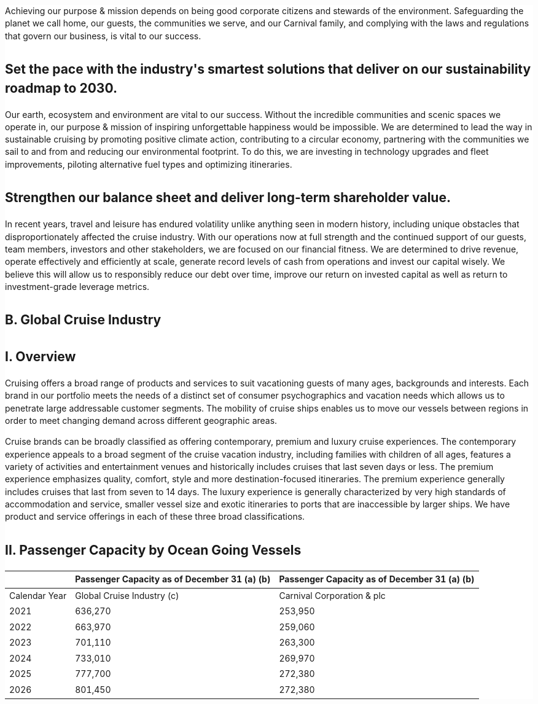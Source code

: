 Achieving our purpose & mission depends on being good corporate citizens and stewards of the environment. Safeguarding the planet we call home, our guests, the communities we serve, and our Carnival family, and complying with the laws and regulations that govern our business, is vital to our success.

Set the pace with the industry's smartest solutions that deliver on our sustainability roadmap to 2030.
-------------------------------------------------------------------------------------------------------

Our earth, ecosystem and environment are vital to our success. Without the incredible communities and scenic spaces we operate in, our purpose & mission of inspiring unforgettable happiness would be impossible. We are determined to lead the way in sustainable cruising by promoting positive climate action, contributing to a circular economy, partnering with the communities we sail to and from and reducing our environmental footprint. To do this, we are investing in technology upgrades and fleet improvements, piloting alternative fuel types and optimizing itineraries.

Strengthen our balance sheet and deliver long-term shareholder value.
---------------------------------------------------------------------

In recent years, travel and leisure has endured volatility unlike anything seen in modern history, including unique obstacles that disproportionately affected the cruise industry. With our operations now at full strength and the continued support of our guests, team members, investors and other stakeholders, we are focused on our financial fitness. We are determined to drive revenue, operate effectively and efficiently at scale, generate record levels of cash from operations and invest our capital wisely. We believe this will allow us to responsibly reduce our debt over time, improve our return on invested capital as well as return to investment-grade leverage metrics.

B. Global Cruise Industry
-------------------------

I. Overview
-----------

Cruising offers a broad range of products and services to suit vacationing guests of many ages, backgrounds and interests. Each brand in our portfolio meets the needs of a distinct set of consumer psychographics and vacation needs which allows us to penetrate large addressable customer segments. The mobility of cruise ships enables us to move our vessels between regions in order to meet changing demand across different geographic areas.

Cruise brands can be broadly classified as offering contemporary, premium and luxury cruise experiences. The contemporary experience appeals to a broad segment of the cruise vacation industry, including families with children of all ages, features a variety of activities and entertainment venues and historically includes cruises that last seven days or less. The premium experience emphasizes quality, comfort, style and more destination-focused itineraries. The premium experience generally includes cruises that last from seven to 14 days. The luxury experience is generally characterized by very high standards of accommodation and service, smaller vessel size and exotic itineraries to ports that are inaccessible by larger ships. We have product and service offerings in each of these three broad classifications.

II. Passenger Capacity by Ocean Going Vessels
---------------------------------------------

| | Passenger Capacity as of December 31 (a) (b) | Passenger Capacity as of December 31 (a) (b) |
| --- | --- | --- |
| Calendar Year | Global Cruise Industry (c) | Carnival Corporation & plc |
| 2021 | 636,270 | 253,950 |
| 2022 | 663,970 | 259,060 |
| 2023 | 701,110 | 263,300 |
| 2024 | 733,010 | 269,970 |
| 2025 | 777,700 | 272,380 |
| 2026 | 801,450 | 272,380 |